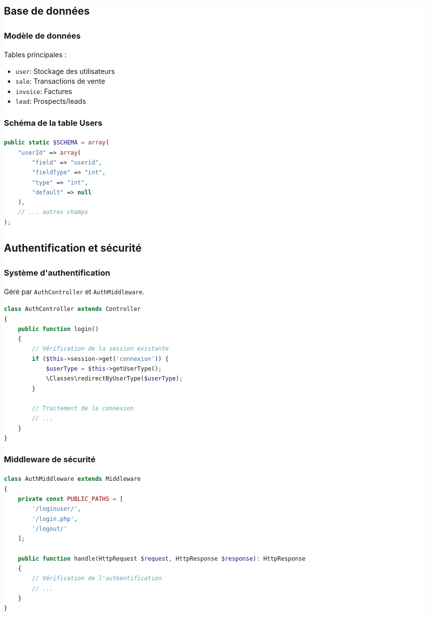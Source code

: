 ## Base de données

### Modèle de données
Tables principales :
- `user`: Stockage des utilisateurs
- `sale`: Transactions de vente
- `invoice`: Factures
- `lead`: Prospects/leads

### Schéma de la table Users
```php
public static $SCHEMA = array(
    "userId" => array(
        "field" => "userid",
        "fieldType" => "int",
        "type" => "int",
        "default" => null
    ),
    // ... autres champs
);
```

## Authentification et sécurité

### Système d'authentification
Géré par `AuthController` et `AuthMiddleware`.

```php
class AuthController extends Controller
{
    public function login()
    {
        // Vérification de la session existante
        if ($this->session->get('connexion')) {
            $userType = $this->getUserType();
            \Classes\redirectByUserType($userType);
        }
        
        // Traitement de la connexion
        // ...
    }
}
```

### Middleware de sécurité
```php
class AuthMiddleware extends Middleware
{
    private const PUBLIC_PATHS = [
        '/loginuser/',
        '/login.php',
        '/logout/'
    ];

    public function handle(HttpRequest $request, HttpResponse $response): HttpResponse
    {
        // Vérification de l'authentification
        // ...
    }
}
```

